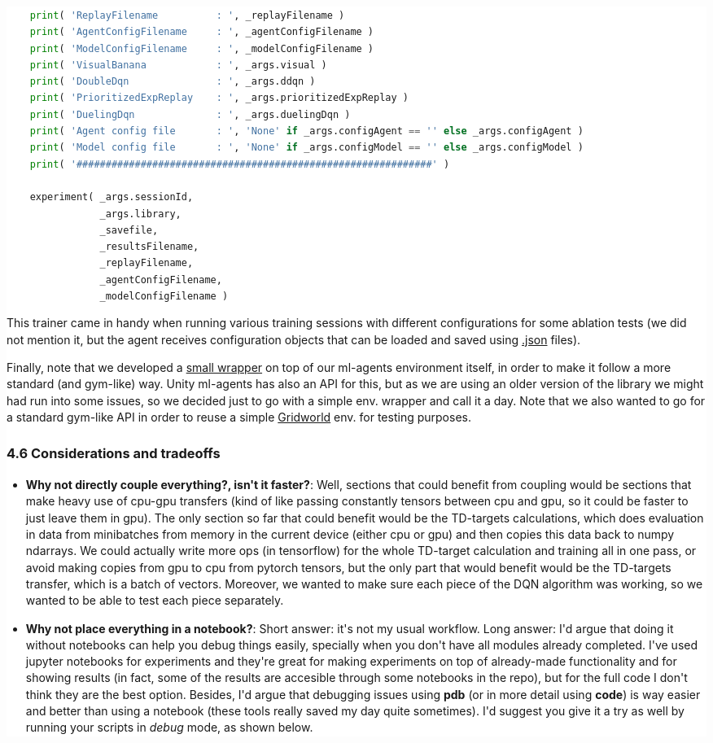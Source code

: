 ```python
    print( 'ReplayFilename          : ', _replayFilename )
    print( 'AgentConfigFilename     : ', _agentConfigFilename )
    print( 'ModelConfigFilename     : ', _modelConfigFilename )
    print( 'VisualBanana            : ', _args.visual )
    print( 'DoubleDqn               : ', _args.ddqn )
    print( 'PrioritizedExpReplay    : ', _args.prioritizedExpReplay )
    print( 'DuelingDqn              : ', _args.duelingDqn )
    print( 'Agent config file       : ', 'None' if _args.configAgent == '' else _args.configAgent )
    print( 'Model config file       : ', 'None' if _args.configModel == '' else _args.configModel )
    print( '#############################################################' )

    experiment( _args.sessionId, 
                _args.library,
                _savefile,
                _resultsFilename,
                _replayFilename,
                _agentConfigFilename,
                _modelConfigFilename )
```

This trainer came in handy when running various training sessions with different
configurations for some ablation tests (we did not mention it, but the agent
receives configuration objects that can be loaded and saved using [.json](https://github.com/wpumacay/DeeprlND-projects/tree/master/project1-navigation/configs) 
files).

Finally, note that we developed a [small wrapper](https://github.com/wpumacay/DeeprlND-projects/blob/master/project1-navigation/navigation/envs/mlagents.py) 
on top of our ml-agents environment itself, in order to make it follow a more standard 
(and gym-like) way. Unity ml-agents has also an API for this, but as we are using 
an older version of the library we might had run into some issues, so we decided 
just to go with a simple env. wrapper and call it a day. Note that we also wanted
to go for a standard gym-like API in order to reuse a simple [Gridworld](https://github.com/wpumacay/DeeprlND-projects/blob/master/project1-navigation/navigation/envs/gridworld.py) 
env. for testing purposes.

### 4.6 Considerations and tradeoffs

* **Why not directly couple everything?, isn't it faster?**: Well, sections that could
  benefit from coupling would be sections that make heavy use of cpu-gpu transfers (kind of like
  passing constantly tensors between cpu and gpu, so it could be faster to just leave them in gpu). 
  The only section so far that could benefit would be the TD-targets calculations, which
  does evaluation in data from minibatches from memory in the current device (either cpu
  or gpu) and then copies this data back to numpy ndarrays. We could actually write
  more ops (in tensorflow) for the whole TD-target calculation and training all in
  one pass, or avoid making copies from gpu to cpu from pytorch tensors, but the only
  part that would benefit would be the TD-targets transfer, which is a batch of vectors.
  Moreover, we wanted to make sure each piece of the DQN algorithm was working, so we
  wanted to be able to test each piece separately.

* **Why not place everything in a notebook?**: Short answer: it's not my usual workflow. 
  Long answer: I'd argue that doing it without notebooks can help you debug things easily,
  specially when you don't have all modules already completed. I've used jupyter notebooks 
  for experiments and they're great for making experiments on top of already-made functionality 
  and for showing results (in fact, some of the results are accesible through some notebooks 
  in the repo), but for the full code I don't think they are the best option. Besides, I'd 
  argue that debugging issues using **pdb** (or in more detail using **code**) is way easier 
  and better than using a notebook (these tools really saved my day quite sometimes). 
  I'd suggest you give it a try as well by running your scripts in *debug* mode, as shown below.

